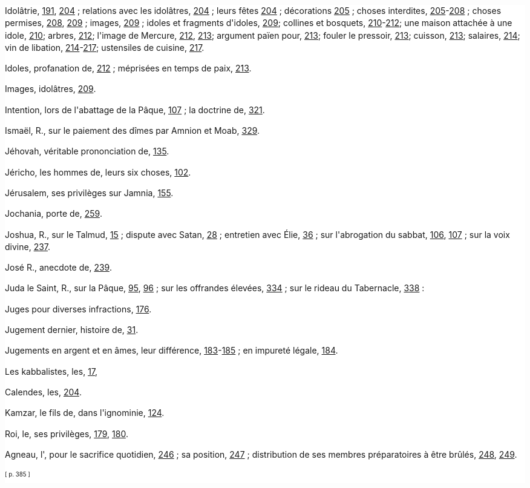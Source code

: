 Idolâtrie, [191](../Treatise10_7#p191), [204](../Treatise11_1#p204) ; relations avec les idolâtres, [204](../Treatise11_1#p204) ; leurs fêtes [204](../Treatise11_1#p204) ; décorations [205](../Treatise11_1#p205) ; choses interdites, [205](../Treatise11_1#p205)\-[208](../Treatise11_2#p208) ; choses permises, [208](../Treatise11_2#p208), [209](../Treatise11_2#p209) ; images, [209](../Treatise11_2#p209) ; idoles et fragments d'idoles, [209](../Treatise11_2#p209); collines et bosquets, [210](../Treatise11_3#p210)\-[212](../Treatise11_3#p212); une maison attachée à une idole, [210](../Treatise11_3#p210); arbres, [212](../Treatise11_3#p212); l'image de Mercure, [212](../Treatise11_3#p212), [213](../Treatise11_4#p213); argument païen pour, [213](../Treatise11_4#p213); fouler le pressoir, [213](../Treatise11_4#p213); cuisson, [213](../Treatise11_4#p213); salaires, [214](../Treatise11_4#p214); vin de libation, [214](../Treatise11_4#p214)\-[217](../Treatise11_5#p217); ustensiles de cuisine, [217](../Treatise11_5#p217).

Idoles, profanation de, [212](../Treatise11_3#p212) ; méprisées en temps de paix, [213](../Treatise11_4#p213).

Images, idolâtres, [209](../Treatise11_2#p209).

Intention, lors de l'abattage de la Pâque, [107](../Treatise4_6#p107) ; la doctrine de, [321](../Treatise16_12#p321).

Ismaël, R., sur le paiement des dîmes par Amnion et Moab, [329](../Treatise17_3#p329).

Jéhovah, véritable prononciation de, [135](../Treatise5_8#p135).

Jéricho, les hommes de, leurs six choses, [102](../Treatise4_4#p102).

Jérusalem, ses privilèges sur Jamnia, [155](../Treatise7_3#p155).

Jochania, porte de, [259](../Treatise14_2#p259).

Joshua, R., sur le Talmud, [15](../Introduction_3#p15) ; dispute avec Satan, [28](../Introduction_5#p28) ; entretien avec Élie, [36](../Introduction_5#p36) ; sur l'abrogation du sabbat, [106](../Treatise4_6#p106), [107](../Treatise4_6#p107) ; sur la voix divine, [237](../Treatise12_6#p237).

José R., anecdote de, [239](../Treatise12_6#p239).

Juda le Saint, R., sur la Pâque, [95](../Treatise4_1#p95), [96](../Treatise4_1#p96) ; sur les offrandes élevées, [334](../Treatise18_1#p334) ; sur le rideau du Tabernacle, [338](../Treatise18_3#p338) :

Juges pour diverses infractions, [176](../Treatise10_1#p176).

Jugement dernier, histoire de, [31](../Introduction_5#p31).

Jugements en argent et en âmes, leur différence, [183](../Treatise10_3#p183)\-[185](../Treatise10_4#p185) ; en impureté légale, [184](../Treatise10_4#p184).

Les kabbalistes, les, [17](../Introduction_3#p17),

Calendes, les, [204](../Treatise11_1#p204).

Kamzar, le fils de, dans l'ignominie, [124](../Treatise5_3#p124).

Roi, le, ses privilèges, [179](../Treatise10_2#p179), [180](../Treatise10_2#p180).

Agneau, l', pour le sacrifice quotidien, [246](../Treatise13_3#p246) ; sa position, [247](../Treatise13_3#p247) ; distribution de ses membres préparatoires à être brûlés, [248](../Treatise13_4#p248), [249](../Treatise13_4#p249).

<span id="p385"><sup><small>[ p. 385 ]</small></sup></span>
